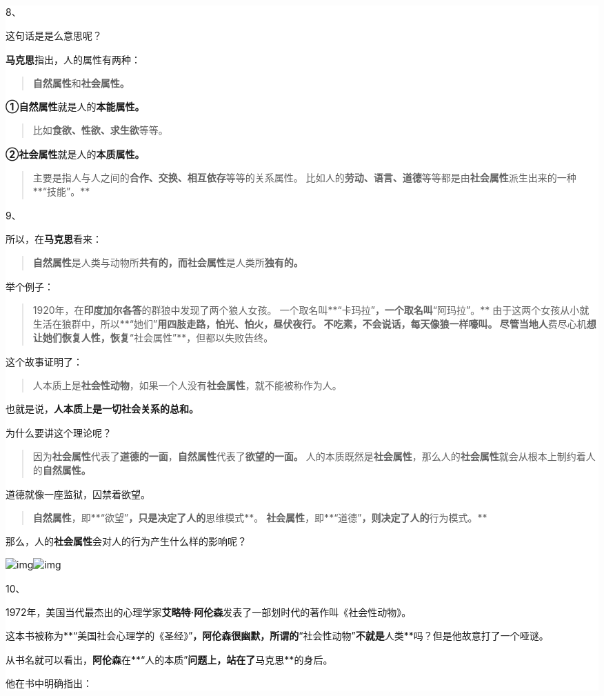 8、

这句话是是么意思呢？

**马克思**指出，人的属性有两种：

> **自然属性**和**社会属性。**

**①自然属性**就是人的**本能属性。**

> 比如**食欲、性欲、求生欲**等等。

**②社会属性**就是人的**本质属性。**

> 主要是指人与人之间的**合作、交换、相互依存**等等的关系属性。
> 比如人的**劳动、语言、道德**等等都是由**社会属性**派生出来的一种**“技能”。**

9、

所以，在**马克思**看来：

> **自然属性**是人类与动物所**共有的，**而**社会属性**是人类所**独有的。**

举个例子：

> 1920年，在**印度加尔各答**的群狼中发现了两个狼人女孩。
> 一个取名叫**“卡玛拉”**，一个取名叫**“阿玛拉”。**
> 由于这两个女孩从小就生活在狼群中，所以**“她们”**用四肢走路，怕光、怕火，昼伏夜行。
> 不吃素，不会说话，每天像狼一样嚎叫。
> 尽管当地人**费尽心机**想让她们恢复人性，恢复**“社会属性”**，但都以失败告终。

这个故事证明了：

> 人本质上是**社会性动物**，如果一个人没有**社会属性**，就不能被称作为人。

也就是说，**人本质上是一切社会关系的总和。**

为什么要讲这个理论呢？

> 因为**社会属性**代表了**道德的一面**，**自然属性**代表了**欲望的一面。**
> 人的本质既然是**社会属性**，那么人的**社会属性**就会从根本上制约着人的**自然属性。**

道德就像一座监狱，囚禁着欲望。

> **自然属性**，即**“欲望”**，只是决定了人的**思维模式**。
> **社会属性**，即**“道德”**，则决定了人的**行为模式。**

那么，人的**社会属性**会对人的行为产生什么样的影响呢？



![img](https://pic4.zhimg.com/50/v2-a2aff7c7b8bd83a6a726ccaa2562e294_hd.jpg)![img](https://pic4.zhimg.com/80/v2-a2aff7c7b8bd83a6a726ccaa2562e294_hd.jpg)


10、

1972年，美国当代最杰出的心理学家**艾略特·阿伦森**发表了一部划时代的著作叫《社会性动物》。

这本书被称为**“美国社会心理学的《圣经》”**，**阿伦森**很幽默，所谓的**“社会性动物”**不就是**人类**吗？但是他故意打了一个哑谜。

从书名就可以看出，**阿伦森**在**“人的本质”**问题上，站在了**马克思**的身后。

他在书中明确指出：

